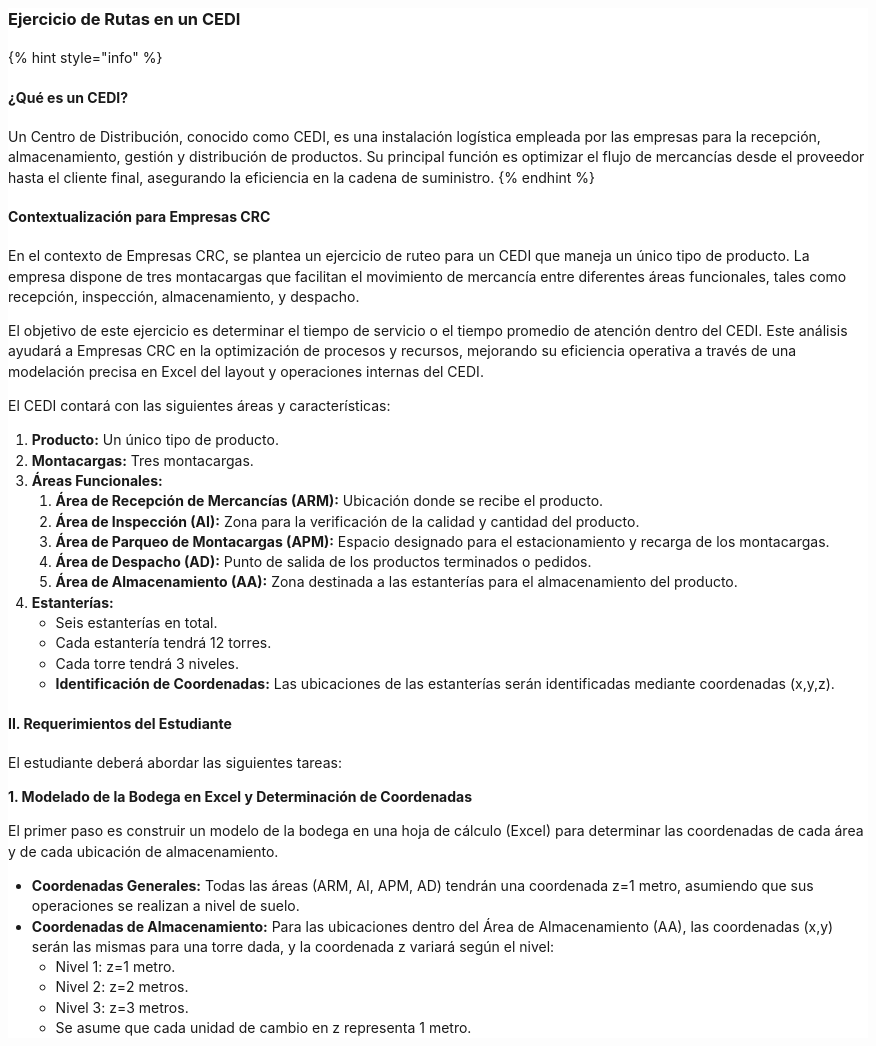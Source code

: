 ### Ejercicio de Rutas en un CEDI

{% hint style="info" %}
#### ¿Qué es un CEDI?

Un Centro de Distribución, conocido como CEDI, es una instalación logística empleada por las empresas para la recepción, almacenamiento, gestión y distribución de productos. Su principal función es optimizar el flujo de mercancías desde el proveedor hasta el cliente final, asegurando la eficiencia en la cadena de suministro.
{% endhint %}

#### Contextualización para Empresas CRC

En el contexto de Empresas CRC, se plantea un ejercicio de ruteo para un CEDI que maneja un único tipo de producto. La empresa dispone de tres montacargas que facilitan el movimiento de mercancía entre diferentes áreas funcionales, tales como recepción, inspección, almacenamiento, y despacho.

El objetivo de este ejercicio es determinar el tiempo de servicio o el tiempo promedio de atención dentro del CEDI. Este análisis ayudará a Empresas CRC en la optimización de procesos y recursos, mejorando su eficiencia operativa a través de una modelación precisa en Excel del layout y operaciones internas del CEDI.

El CEDI contará con las siguientes áreas y características:

1. **Producto:** Un único tipo de producto.
2. **Montacargas:** Tres montacargas.
3. **Áreas Funcionales:**
   1. **Área de Recepción de Mercancías (ARM):** Ubicación donde se recibe el producto.
   2. **Área de Inspección (AI):** Zona para la verificación de la calidad y cantidad del producto.
   3. **Área de Parqueo de Montacargas (APM):** Espacio designado para el estacionamiento y recarga de los montacargas.
   4. **Área de Despacho (AD):** Punto de salida de los productos terminados o pedidos.
   5. **Área de Almacenamiento (AA):** Zona destinada a las estanterías para el almacenamiento del producto.
4. **Estanterías:**
   * Seis estanterías en total.
   * Cada estantería tendrá 12 torres.
   * Cada torre tendrá 3 niveles.
   * **Identificación de Coordenadas:** Las ubicaciones de las estanterías serán identificadas mediante coordenadas (x,y,z).

#### II. Requerimientos del Estudiante

El estudiante deberá abordar las siguientes tareas:

**1. Modelado de la Bodega en Excel y Determinación de Coordenadas**

El primer paso es construir un modelo de la bodega en una hoja de cálculo (Excel) para determinar las coordenadas de cada área y de cada ubicación de almacenamiento.

* **Coordenadas Generales:** Todas las áreas (ARM, AI, APM, AD) tendrán una coordenada z=1 metro, asumiendo que sus operaciones se realizan a nivel de suelo.
* **Coordenadas de Almacenamiento:** Para las ubicaciones dentro del Área de Almacenamiento (AA), las coordenadas (x,y) serán las mismas para una torre dada, y la coordenada z variará según el nivel:
  * Nivel 1: z=1 metro.
  * Nivel 2: z=2 metros.
  * Nivel 3: z=3 metros.
  * Se asume que cada unidad de cambio en z representa 1 metro.
